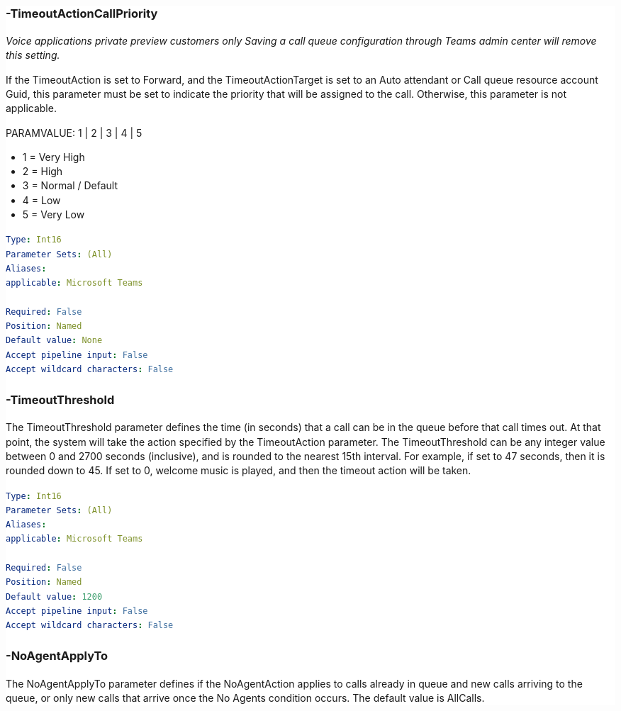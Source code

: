 ### -TimeoutActionCallPriority
_Voice applications private preview customers only_
_Saving a call queue configuration through Teams admin center will *remove* this setting._

If the TimeoutAction is set to Forward, and the TimeoutActionTarget is set to an Auto attendant or Call queue resource account Guid, this parameter must be set to indicate the priority that will be assigned to the call. Otherwise, this parameter is not applicable.

PARAMVALUE: 1 | 2 | 3 | 4 | 5
- 1 = Very High
- 2 = High
- 3 = Normal / Default
- 4 = Low
- 5 = Very Low

```yaml
Type: Int16
Parameter Sets: (All)
Aliases:
applicable: Microsoft Teams

Required: False
Position: Named
Default value: None
Accept pipeline input: False
Accept wildcard characters: False
```

### -TimeoutThreshold
The TimeoutThreshold parameter defines the time (in seconds) that a call can be in the queue before that call times out. At that point, the system will take the action specified by the TimeoutAction parameter.
The TimeoutThreshold can be any integer value between 0 and 2700 seconds (inclusive), and is rounded to the nearest 15th interval. For example, if set to 47 seconds, then it is rounded down to 45. If set to 0, welcome music is played, and then the timeout action will be taken.

```yaml
Type: Int16
Parameter Sets: (All)
Aliases:
applicable: Microsoft Teams

Required: False
Position: Named
Default value: 1200
Accept pipeline input: False
Accept wildcard characters: False
```

### -NoAgentApplyTo
The NoAgentApplyTo parameter defines if the NoAgentAction applies to calls already in queue and new calls arriving to the queue, or only new calls that arrive once the No Agents condition occurs.  The default value is AllCalls.
